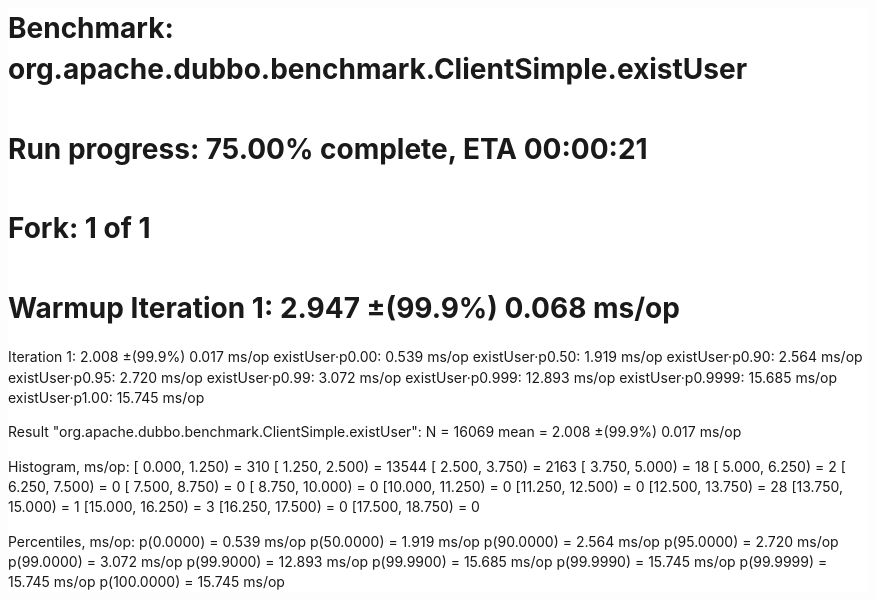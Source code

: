 # Benchmark: org.apache.dubbo.benchmark.ClientSimple.existUser

# Run progress: 75.00% complete, ETA 00:00:21
# Fork: 1 of 1
# Warmup Iteration   1: 2.947 ±(99.9%) 0.068 ms/op
Iteration   1: 2.008 ±(99.9%) 0.017 ms/op
                 existUser·p0.00:   0.539 ms/op
                 existUser·p0.50:   1.919 ms/op
                 existUser·p0.90:   2.564 ms/op
                 existUser·p0.95:   2.720 ms/op
                 existUser·p0.99:   3.072 ms/op
                 existUser·p0.999:  12.893 ms/op
                 existUser·p0.9999: 15.685 ms/op
                 existUser·p1.00:   15.745 ms/op



Result "org.apache.dubbo.benchmark.ClientSimple.existUser":
  N = 16069
  mean =      2.008 ±(99.9%) 0.017 ms/op

  Histogram, ms/op:
    [ 0.000,  1.250) = 310 
    [ 1.250,  2.500) = 13544 
    [ 2.500,  3.750) = 2163 
    [ 3.750,  5.000) = 18 
    [ 5.000,  6.250) = 2 
    [ 6.250,  7.500) = 0 
    [ 7.500,  8.750) = 0 
    [ 8.750, 10.000) = 0 
    [10.000, 11.250) = 0 
    [11.250, 12.500) = 0 
    [12.500, 13.750) = 28 
    [13.750, 15.000) = 1 
    [15.000, 16.250) = 3 
    [16.250, 17.500) = 0 
    [17.500, 18.750) = 0 

  Percentiles, ms/op:
      p(0.0000) =      0.539 ms/op
     p(50.0000) =      1.919 ms/op
     p(90.0000) =      2.564 ms/op
     p(95.0000) =      2.720 ms/op
     p(99.0000) =      3.072 ms/op
     p(99.9000) =     12.893 ms/op
     p(99.9900) =     15.685 ms/op
     p(99.9990) =     15.745 ms/op
     p(99.9999) =     15.745 ms/op
    p(100.0000) =     15.745 ms/op
